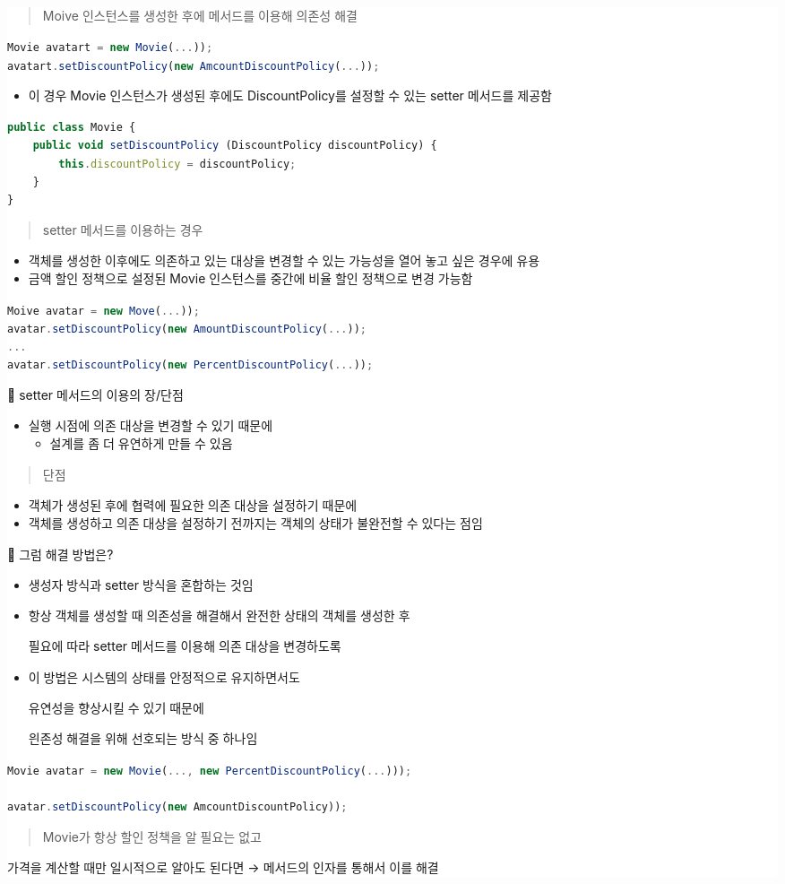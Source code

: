 > Moive 인스턴스를 생성한 후에 메서드를 이용해 의존성 해결

```jsx
Movie avatart = new Movie(...));
avatart.setDiscountPolicy(new AmcountDiscountPolicy(...));
```

* 이 경우 Movie 인스턴스가 생성된 후에도 DiscountPolicy를 설정할 수 있는 setter 메서드를 제공함

```jsx
public class Movie {
	public void setDiscountPolicy (DiscountPolicy discountPolicy) {
		this.discountPolicy = discountPolicy;
	}
}
```

> setter 메서드를 이용하는 경우

* 객체를 생성한 이후에도 의존하고 있는 대상을 변경할 수 있는 가능성을 열어 놓고 싶은 경우에 유용
* 금액 할인 정책으로 설정된 Movie 인스턴스를 중간에 비율 할인 정책으로 변경 가능함

```jsx
Moive avatar = new Move(...));
avatar.setDiscountPolicy(new AmountDiscountPolicy(...));
...
avatar.setDiscountPolicy(new PercentDiscountPolicy(...));
```

🎨 setter 메서드의 이용의 장/단점

* 실행 시점에 의존 대상을 변경할 수 있기 때문에
  * 설계를 좀 더 유연하게 만들 수 있음

> 단점

* 객체가 생성된 후에 협력에 필요한 의존 대상을 설정하기 때문에
* 객체를 생성하고 의존 대상을 설정하기 전까지는 객체의 상태가 불완전할 수 있다는 점임

🎨 그럼 해결 방법은?

* 생성자 방식과 setter 방식을 혼합하는 것임
*   항상 객체를 생성할 때 의존성을 해결해서 완전한 상태의 객체를 생성한 후

    필요에 따라 setter 메서드를 이용해 의존 대상을 변경하도록
*   이 방법은 시스템의 상태를 안정적으로 유지하면서도

    유연성을 향상시킬 수 있기 때문에

    읜존성 해결을 위해 선호되는 방식 중 하나임

```jsx
Movie avatar = new Movie(..., new PercentDiscountPolicy(...)));

avatar.setDiscountPolicy(new AmcountDiscountPolicy));
```

> Movie가 항상 할인 정책을 알 필요는 없고

가격을 계산할 때만 일시적으로 알아도 된다면 → 메서드의 인자를 통해서 이를 해결
